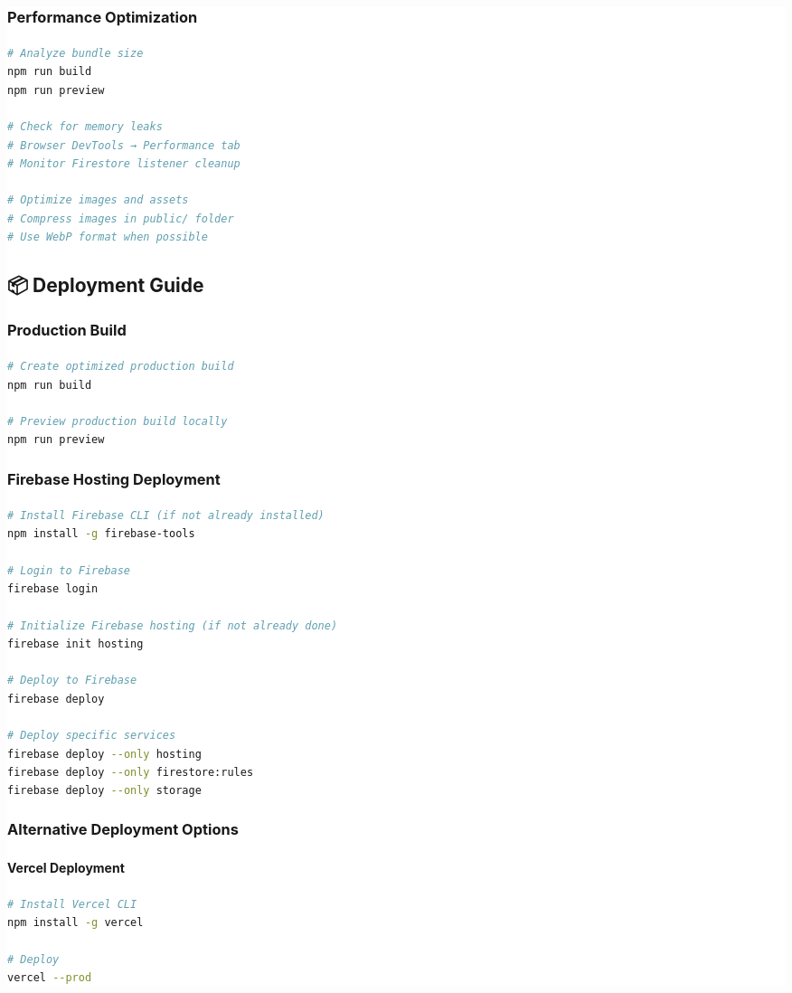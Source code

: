 
### Performance Optimization
```bash
# Analyze bundle size
npm run build
npm run preview

# Check for memory leaks
# Browser DevTools → Performance tab
# Monitor Firestore listener cleanup

# Optimize images and assets
# Compress images in public/ folder
# Use WebP format when possible
```

## 📦 Deployment Guide

### Production Build
```bash
# Create optimized production build
npm run build

# Preview production build locally
npm run preview
```

### Firebase Hosting Deployment
```bash
# Install Firebase CLI (if not already installed)
npm install -g firebase-tools

# Login to Firebase
firebase login

# Initialize Firebase hosting (if not already done)
firebase init hosting

# Deploy to Firebase
firebase deploy

# Deploy specific services
firebase deploy --only hosting
firebase deploy --only firestore:rules
firebase deploy --only storage
```

### Alternative Deployment Options

#### Vercel Deployment
```bash
# Install Vercel CLI
npm install -g vercel

# Deploy
vercel --prod
```
